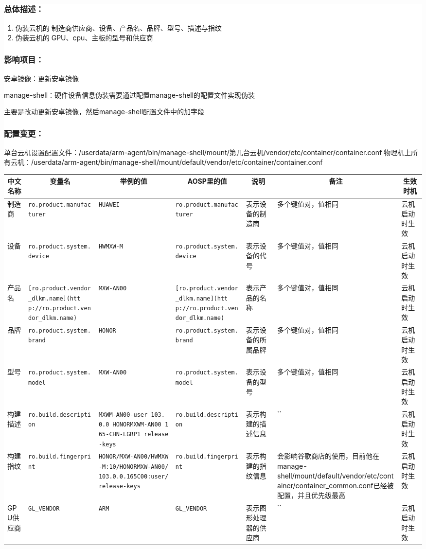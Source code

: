 ### 总体描述：

1. 伪装云机的 制造商供应商、设备、产品名、品牌、型号、描述与指纹
2. 伪装云机的 GPU、cpu、主板的型号和供应商

### 影响项目：

安卓镜像：更新安卓镜像

manage-shell：硬件设备信息伪装需要通过配置manage-shell的配置文件实现伪装

主要是改动更新安卓镜像，然后manage-shell配置文件中的加字段

### 配置变更：

单台云机设置配置文件：/userdata/arm-agent/bin/manage-shell/mount/第几台云机/vendor/etc/container/container.conf
物理机上所有云机：/userdata/arm-agent/bin/manage-shell/mount/default/vendor/etc/container/container.conf

| 中文名称        | 变量名                                                                | 举例的值                                                                     | AOSP里的值                                                            | 说明                       | 备注                                                                                                                                                                                                                                                         | 生效时机                                    |
| --------------- | --------------------------------------------------------------------- | ---------------------------------------------------------------------------- | --------------------------------------------------------------------- | -------------------------- | ------------------------------------------------------------------------------------------------------------------------------------------------------------------------------------------------------------------------------------------------------------ | ------------------------------------------- |
| 制造商          | `ro.product.manufacturer`                                           | `HUAWEI`                                                                   | `ro.product.manufacturer`                                           | 表示设备的制造商           | 多个键值对，值相同                                                                                                                                                                                                                                           | 云机启动时生效                              |
| 设备            | `ro.product.system.device`                                          | `HWMXW-M`                                                                  | `ro.product.system.device`                                          | 表示设备的代号             | 多个键值对，值相同                                                                                                                                                                                                                                           | 云机启动时生效                              |
| 产品名          | `[ro.product.vendor_dlkm.name](http://ro.product.vendor_dlkm.name)` | `MXW-AN00`                                                                 | `[ro.product.vendor_dlkm.name](http://ro.product.vendor_dlkm.name)` | 表示产品的名称             | 多个键值对，值相同                                                                                                                                                                                                                                           | 云机启动时生效                              |
| 品牌            | `ro.product.system.brand`                                           | `HONOR`                                                                    | `ro.product.system.brand`                                           | 表示设备的所属品牌         | 多个键值对，值相同                                                                                                                                                                                                                                           | 云机启动时生效                              |
| 型号            | `ro.product.system.model`                                           | `MXW-AN00`                                                                 | `ro.product.system.model`                                           | 表示设备的型号             | 多个键值对，值相同                                                                                                                                                                                                                                           | 云机启动时生效                              |
| 构建描述        | `ro.build.description`                                              | `MXWM-AN00-user 103.0.0 HONORMXWM-AN00 165-CHN-LGRP1 release-keys`         | `ro.build.description`                                              | 表示构建的描述信息         | ``                                                                                                                                                                                                                                                    | 云机启动时生效                              |
| 构建指纹        | `ro.build.fingerprint`                                              | `HONOR/MXW-AN00/HWMXW-M:10/HONORMXW-AN00/103.0.0.165C00:user/release-keys` | `ro.build.fingerprint`                                              | 表示构建的指纹信息         | 会影响谷歌商店的使用，目前他在manage-shell/mount/default/vendor/etc/container/container_common.conf已经被配置，并且优先级最高                                                                                                                                | 云机启动时生效                              |
| GPU供应商       | `GL_VENDOR`                                                         | `ARM`                                                                      | `GL_VENDOR`                                                         | 表示图形处理器的供应商     | ``                                                                                                                                                                                                                                                    | 云机启动时生效                              |